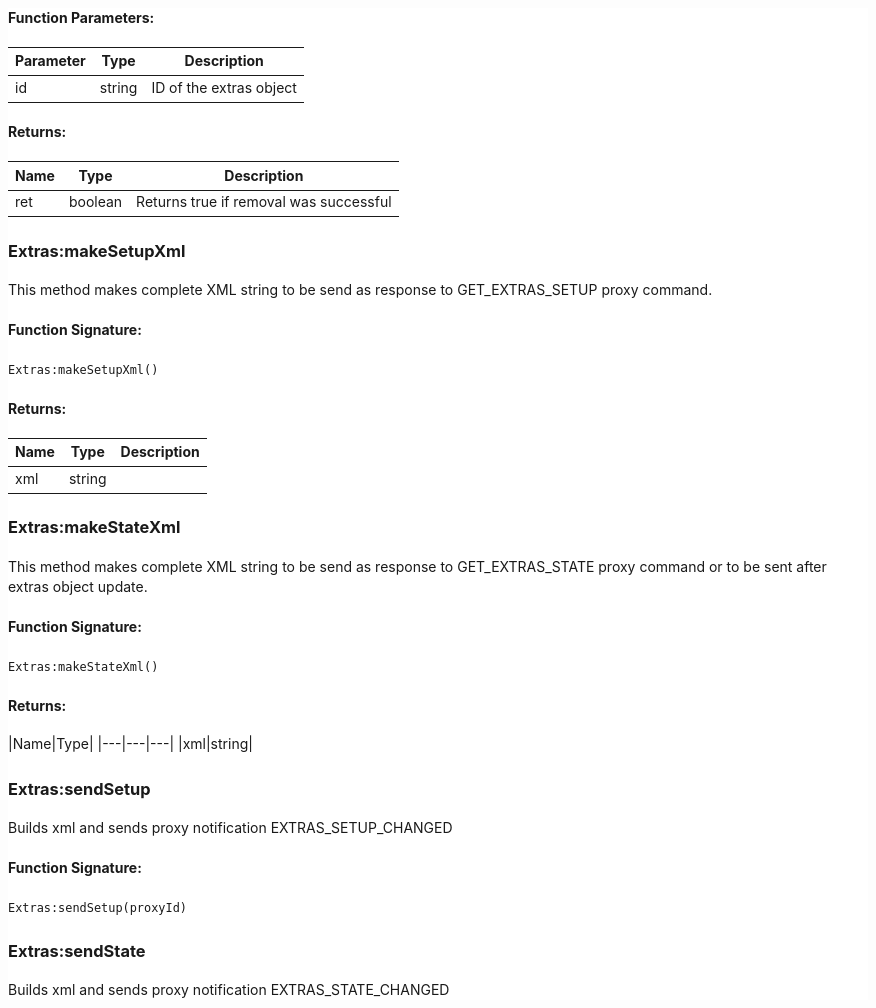 #### Function Parameters:

|Parameter|Type|Description|
|---|---|---|
|id|string|ID of the extras object|

#### Returns:

|Name|Type|Description|
|---|---|---|
|ret|boolean|Returns true if removal was successful|

### Extras:makeSetupXml

 This method makes complete XML string to be send as response to GET\_EXTRAS\_SETUP proxy command.

#### Function Signature:

`Extras:makeSetupXml()`

#### Returns:

|Name|Type|Description|
|---|---|---|
|xml|string||
### Extras:makeStateXml

This method makes complete XML string to be send as response to GET\_EXTRAS\_STATE proxy command or to be sent after extras object update.

#### Function Signature:

`Extras:makeStateXml()`


#### Returns:

|Name|Type|
|---|---|---|
|xml|string|

### Extras:sendSetup

 Builds xml and sends proxy notification EXTRAS\_SETUP\_CHANGED

#### Function Signature:

`Extras:sendSetup(proxyId)`

### Extras:sendState

 Builds xml and sends proxy notification EXTRAS\_STATE\_CHANGED
